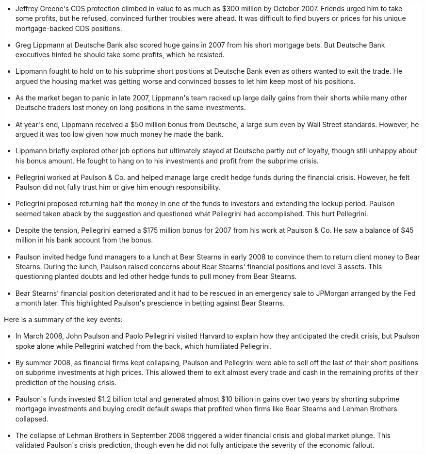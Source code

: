 - Jeffrey Greene's CDS protection climbed in value to as much as $300 million by October 2007. Friends urged him to take some profits, but he refused, convinced further troubles were ahead. It was difficult to find buyers or prices for his unique mortgage-backed CDS positions.

- Greg Lippmann at Deutsche Bank also scored huge gains in 2007 from his short mortgage bets. But Deutsche Bank executives hinted he should take some profits, which he resisted.

 

- Lippmann fought to hold on to his subprime short positions at Deutsche Bank even as others wanted to exit the trade. He argued the housing market was getting worse and convinced bosses to let him keep most of his positions. 

- As the market began to panic in late 2007, Lippmann's team racked up large daily gains from their shorts while many other Deutsche traders lost money on long positions in the same investments. 

- At year's end, Lippmann received a $50 million bonus from Deutsche, a large sum even by Wall Street standards. However, he argued it was too low given how much money he made the bank. 

- Lippmann briefly explored other job options but ultimately stayed at Deutsche partly out of loyalty, though still unhappy about his bonus amount. He fought to hang on to his investments and profit from the subprime crisis.

 

- Pellegrini worked at Paulson & Co. and helped manage large credit hedge funds during the financial crisis. However, he felt Paulson did not fully trust him or give him enough responsibility. 

- Pellegrini proposed returning half the money in one of the funds to investors and extending the lockup period. Paulson seemed taken aback by the suggestion and questioned what Pellegrini had accomplished. This hurt Pellegrini.

- Despite the tension, Pellegrini earned a $175 million bonus for 2007 from his work at Paulson & Co. He saw a balance of $45 million in his bank account from the bonus.

- Paulson invited hedge fund managers to a lunch at Bear Stearns in early 2008 to convince them to return client money to Bear Stearns. During the lunch, Paulson raised concerns about Bear Stearns' financial positions and level 3 assets. This questioning planted doubts and led other hedge funds to pull money from Bear Stearns. 

- Bear Stearns' financial position deteriorated and it had to be rescued in an emergency sale to JPMorgan arranged by the Fed a month later. This highlighted Paulson's prescience in betting against Bear Stearns.

 Here is a summary of the key events:

- In March 2008, John Paulson and Paolo Pellegrini visited Harvard to explain how they anticipated the credit crisis, but Paulson spoke alone while Pellegrini watched from the back, which humiliated Pellegrini. 

- By summer 2008, as financial firms kept collapsing, Paulson and Pellegrini were able to sell off the last of their short positions on subprime investments at high prices. This allowed them to exit almost every trade and cash in the remaining profits of their prediction of the housing crisis.

- Paulson's funds invested $1.2 billion total and generated almost $10 billion in gains over two years by shorting subprime mortgage investments and buying credit default swaps that profited when firms like Bear Stearns and Lehman Brothers collapsed. 

- The collapse of Lehman Brothers in September 2008 triggered a wider financial crisis and global market plunge. This validated Paulson's crisis prediction, though even he did not fully anticipate the severity of the economic fallout.
